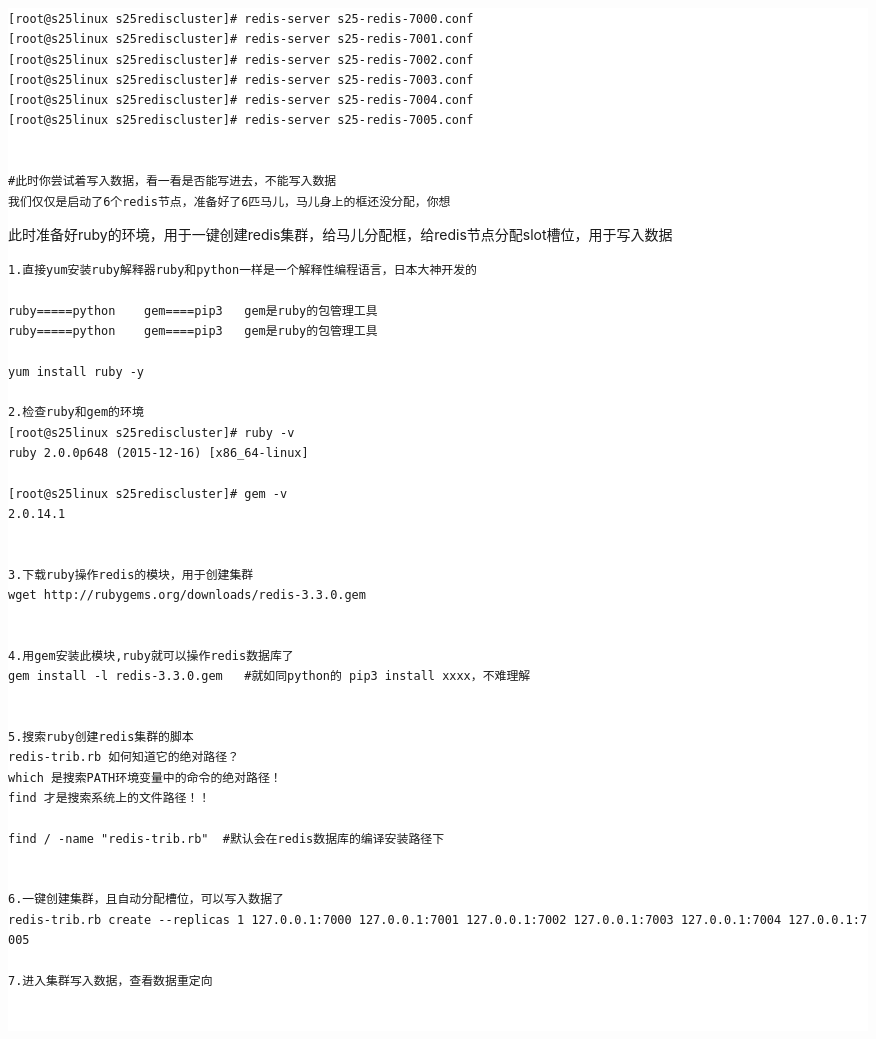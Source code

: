 ```
[root@s25linux s25rediscluster]# redis-server s25-redis-7000.conf
[root@s25linux s25rediscluster]# redis-server s25-redis-7001.conf
[root@s25linux s25rediscluster]# redis-server s25-redis-7002.conf
[root@s25linux s25rediscluster]# redis-server s25-redis-7003.conf
[root@s25linux s25rediscluster]# redis-server s25-redis-7004.conf
[root@s25linux s25rediscluster]# redis-server s25-redis-7005.conf


#此时你尝试着写入数据，看一看是否能写进去，不能写入数据
我们仅仅是启动了6个redis节点，准备好了6匹马儿，马儿身上的框还没分配，你想
```

此时准备好ruby的环境，用于一键创建redis集群，给马儿分配框，给redis节点分配slot槽位，用于写入数据

```
1.直接yum安装ruby解释器ruby和python一样是一个解释性编程语言，日本大神开发的

ruby=====python    gem====pip3   gem是ruby的包管理工具
ruby=====python    gem====pip3   gem是ruby的包管理工具

yum install ruby -y 

2.检查ruby和gem的环境
[root@s25linux s25rediscluster]# ruby -v
ruby 2.0.0p648 (2015-12-16) [x86_64-linux]

[root@s25linux s25rediscluster]# gem -v
2.0.14.1


3.下载ruby操作redis的模块，用于创建集群
wget http://rubygems.org/downloads/redis-3.3.0.gem


4.用gem安装此模块,ruby就可以操作redis数据库了
gem install -l redis-3.3.0.gem   #就如同python的 pip3 install xxxx，不难理解


5.搜索ruby创建redis集群的脚本
redis-trib.rb 如何知道它的绝对路径？
which 是搜索PATH环境变量中的命令的绝对路径！
find 才是搜索系统上的文件路径！！

find / -name "redis-trib.rb"  #默认会在redis数据库的编译安装路径下


6.一键创建集群，且自动分配槽位，可以写入数据了
redis-trib.rb create --replicas 1 127.0.0.1:7000 127.0.0.1:7001 127.0.0.1:7002 127.0.0.1:7003 127.0.0.1:7004 127.0.0.1:7005

7.进入集群写入数据，查看数据重定向



```
